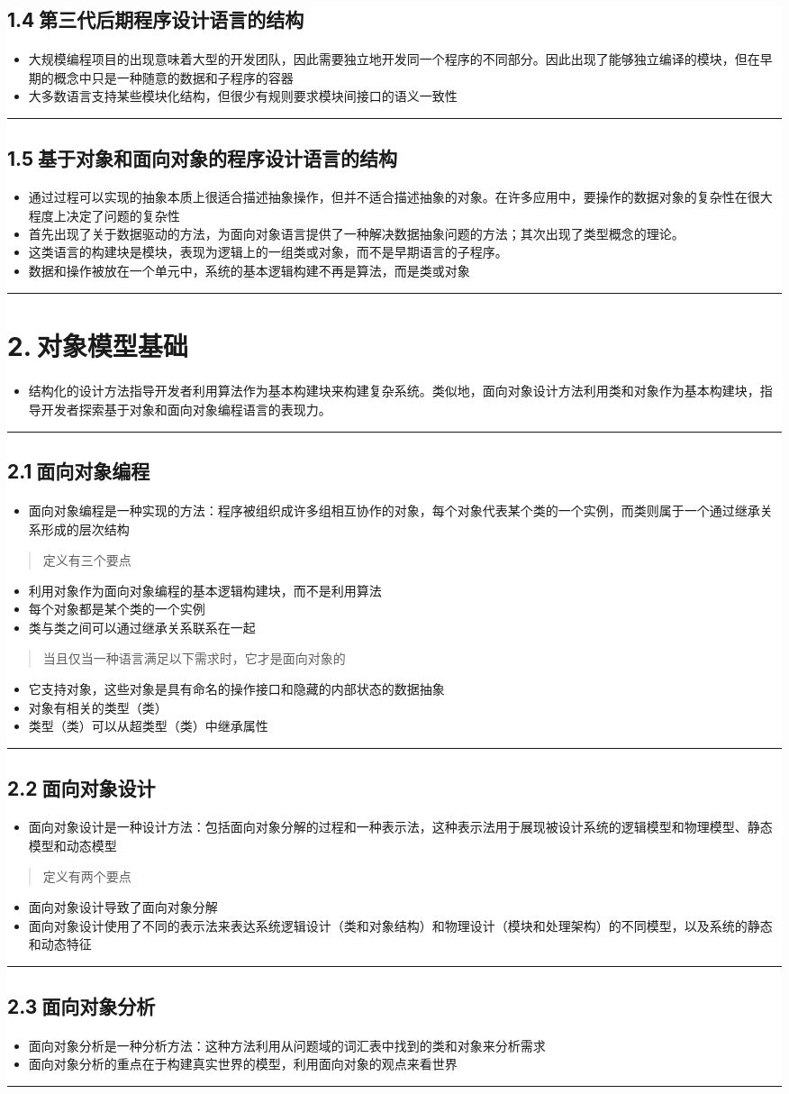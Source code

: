 ## 1.4 第三代后期程序设计语言的结构

- 大规模编程项目的出现意味着大型的开发团队，因此需要独立地开发同一个程序的不同部分。因此出现了能够独立编译的模块，但在早期的概念中只是一种随意的数据和子程序的容器
- 大多数语言支持某些模块化结构，但很少有规则要求模块间接口的语义一致性

---
## 1.5 基于对象和面向对象的程序设计语言的结构

- 通过过程可以实现的抽象本质上很适合描述抽象操作，但并不适合描述抽象的对象。在许多应用中，要操作的数据对象的复杂性在很大程度上决定了问题的复杂性
- 首先出现了关于数据驱动的方法，为面向对象语言提供了一种解决数据抽象问题的方法；其次出现了类型概念的理论。
- 这类语言的构建块是模块，表现为逻辑上的一组类或对象，而不是早期语言的子程序。
- 数据和操作被放在一个单元中，系统的基本逻辑构建不再是算法，而是类或对象

---
# 2. 对象模型基础

- 结构化的设计方法指导开发者利用算法作为基本构建块来构建复杂系统。类似地，面向对象设计方法利用类和对象作为基本构建块，指导开发者探索基于对象和面向对象编程语言的表现力。

---
## 2.1 面向对象编程

- 面向对象编程是一种实现的方法：程序被组织成许多组相互协作的对象，每个对象代表某个类的一个实例，而类则属于一个通过继承关系形成的层次结构

> 定义有三个要点

- 利用对象作为面向对象编程的基本逻辑构建块，而不是利用算法
- 每个对象都是某个类的一个实例
- 类与类之间可以通过继承关系联系在一起

> 当且仅当一种语言满足以下需求时，它才是面向对象的

- 它支持对象，这些对象是具有命名的操作接口和隐藏的内部状态的数据抽象
- 对象有相关的类型（类）
- 类型（类）可以从超类型（类）中继承属性

---
## 2.2 面向对象设计

- 面向对象设计是一种设计方法：包括面向对象分解的过程和一种表示法，这种表示法用于展现被设计系统的逻辑模型和物理模型、静态模型和动态模型

> 定义有两个要点

- 面向对象设计导致了面向对象分解
- 面向对象设计使用了不同的表示法来表达系统逻辑设计（类和对象结构）和物理设计（模块和处理架构）的不同模型，以及系统的静态和动态特征

---
## 2.3 面向对象分析

- 面向对象分析是一种分析方法：这种方法利用从问题域的词汇表中找到的类和对象来分析需求
- 面向对象分析的重点在于构建真实世界的模型，利用面向对象的观点来看世界
  
---